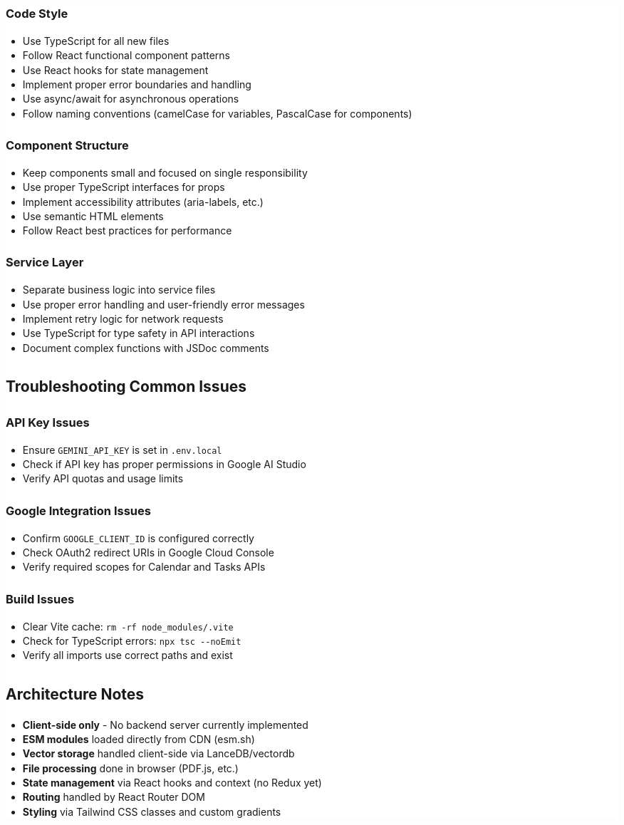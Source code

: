 ### Code Style
-   Use TypeScript for all new files
-   Follow React functional component patterns
-   Use React hooks for state management
-   Implement proper error boundaries and handling
-   Use async/await for asynchronous operations
-   Follow naming conventions (camelCase for variables, PascalCase for components)

### Component Structure
-   Keep components small and focused on single responsibility
-   Use proper TypeScript interfaces for props
-   Implement accessibility attributes (aria-labels, etc.)
-   Use semantic HTML elements
-   Follow React best practices for performance

### Service Layer
-   Separate business logic into service files
-   Use proper error handling and user-friendly error messages
-   Implement retry logic for network requests
-   Use TypeScript for type safety in API interactions
-   Document complex functions with JSDoc comments

## Troubleshooting Common Issues

### API Key Issues
-   Ensure `GEMINI_API_KEY` is set in `.env.local`
-   Check if API key has proper permissions in Google AI Studio
-   Verify API quotas and usage limits

### Google Integration Issues
-   Confirm `GOOGLE_CLIENT_ID` is configured correctly
-   Check OAuth2 redirect URIs in Google Cloud Console
-   Verify required scopes for Calendar and Tasks APIs

### Build Issues
-   Clear Vite cache: `rm -rf node_modules/.vite`
-   Check for TypeScript errors: `npx tsc --noEmit`
-   Verify all imports use correct paths and exist

## Architecture Notes

-   **Client-side only** - No backend server currently implemented
-   **ESM modules** loaded directly from CDN (esm.sh)
-   **Vector storage** handled client-side via LanceDB/vectordb
-   **File processing** done in browser (PDF.js, etc.)
-   **State management** via React hooks and context (no Redux yet)
-   **Routing** handled by React Router DOM
-   **Styling** via Tailwind CSS classes and custom gradients